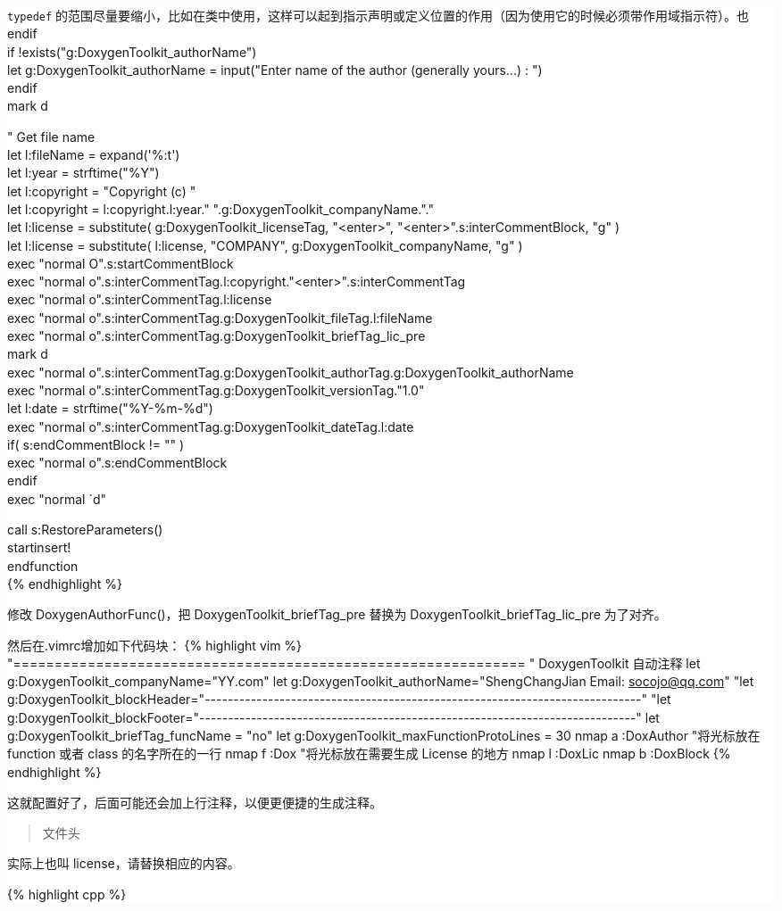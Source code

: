 ```typedef``` 的范围尽量要缩小，比如在类中使用，这样可以起到指示声明或定义位置的作用（因为使用它的时候必须带作用域指示符）。也
  endif  
  if !exists("g:DoxygenToolkit_authorName")  
    let g:DoxygenToolkit_authorName = input("Enter name of the author (generally yours...) : ")  
  endif  
  mark d  
  
  " Get file name  
  let l:fileName = expand('%:t')  
  let l:year = strftime("%Y")  
  let l:copyright = "Copyright (c) "  
  let l:copyright = l:copyright.l:year." ".g:DoxygenToolkit_companyName."."  
  let l:license = substitute( g:DoxygenToolkit_licenseTag, "\<enter>", "\<enter>".s:interCommentBlock, "g" )  
  let l:license = substitute( l:license, "COMPANY", g:DoxygenToolkit_companyName, "g" )  
  exec "normal O".s:startCommentBlock  
  exec "normal o".s:interCommentTag.l:copyright."\<enter>".s:interCommentTag  
  exec "normal o".s:interCommentTag.l:license  
  exec "normal o".s:interCommentTag.g:DoxygenToolkit_fileTag.l:fileName  
  exec "normal o".s:interCommentTag.g:DoxygenToolkit_briefTag_lic_pre  
  mark d  
  exec "normal o".s:interCommentTag.g:DoxygenToolkit_authorTag.g:DoxygenToolkit_authorName  
  exec "normal o".s:interCommentTag.g:DoxygenToolkit_versionTag."1.0"  
  let l:date = strftime("%Y-%m-%d")  
  exec "normal o".s:interCommentTag.g:DoxygenToolkit_dateTag.l:date  
  if( s:endCommentBlock != "" )  
    exec "normal o".s:endCommentBlock  
  endif  
  exec "normal `d"  
  
  call s:RestoreParameters()  
  startinsert!  
endfunction  
{% endhighlight %}

修改 DoxygenAuthorFunc()，把 DoxygenToolkit_briefTag_pre 替换为 DoxygenToolkit_briefTag_lic_pre 为了对齐。

然后在.vimrc增加如下代码块：
{% highlight vim %}
"==============================================================
" DoxygenToolkit 自动注释
let g:DoxygenToolkit_companyName="YY.com"
let g:DoxygenToolkit_authorName="ShengChangJian Email: socojo@qq.com"
"let g:DoxygenToolkit_blockHeader="----------------------------------------------------------------------------" 
"let g:DoxygenToolkit_blockFooter="----------------------------------------------------------------------------"
let g:DoxygenToolkit_briefTag_funcName = "no"
let g:DoxygenToolkit_maxFunctionProtoLines = 30
nmap <C-k>a :DoxAuthor<CR>
"将光标放在 function 或者 class 的名字所在的一行
nmap <C-k>f :Dox<CR>
"将光标放在需要生成 License 的地方
nmap <C-k>l :DoxLic<CR>
nmap <C-k>b :DoxBlock<CR>
{% endhighlight %}

这就配置好了，后面可能还会加上行注释，以便更便捷的生成注释。

> 文件头

实际上也叫 license，请替换相应的内容。

{% highlight cpp %}
```